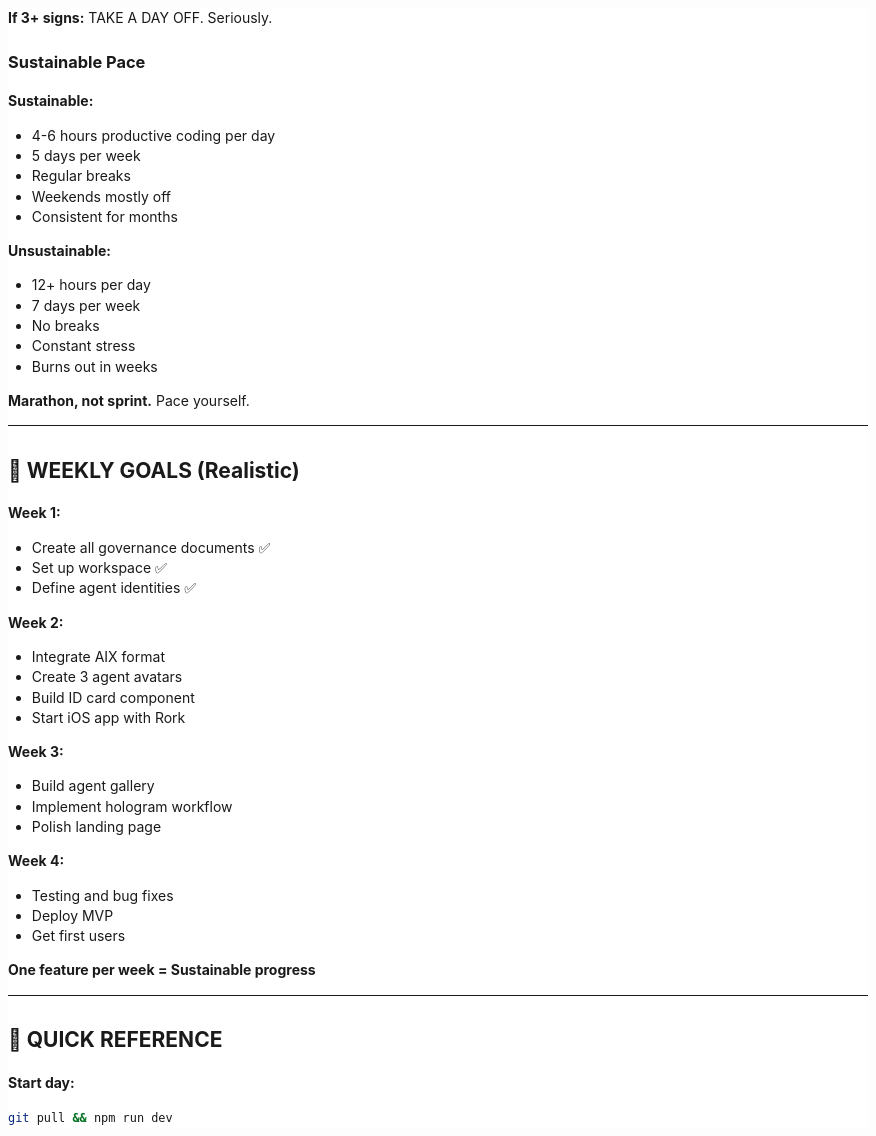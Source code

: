 **If 3+ signs:** TAKE A DAY OFF. Seriously.

### Sustainable Pace

**Sustainable:**
- 4-6 hours productive coding per day
- 5 days per week
- Regular breaks
- Weekends mostly off
- Consistent for months

**Unsustainable:**
- 12+ hours per day
- 7 days per week
- No breaks
- Constant stress
- Burns out in weeks

**Marathon, not sprint.** Pace yourself.

---

## 🎯 WEEKLY GOALS (Realistic)

**Week 1:**
- Create all governance documents ✅
- Set up workspace ✅
- Define agent identities ✅

**Week 2:**
- Integrate AIX format
- Create 3 agent avatars
- Build ID card component
- Start iOS app with Rork

**Week 3:**
- Build agent gallery
- Implement hologram workflow
- Polish landing page

**Week 4:**
- Testing and bug fixes
- Deploy MVP
- Get first users

**One feature per week = Sustainable progress**

---

## 📝 QUICK REFERENCE

**Start day:**
```bash
git pull && npm run dev
```
